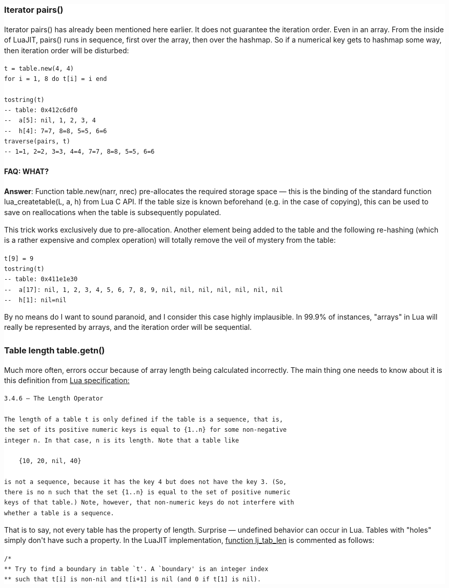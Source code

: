 ### Iterator pairs()

Iterator pairs() has already been mentioned here earlier. It does not guarantee the iteration order. Even in an array. From the inside of LuaJIT, pairs() runs in sequence, first over the array, then over the hashmap. So if a numerical key gets to hashmap some way, then iteration order will be disturbed:
```
t = table.new(4, 4)
for i = 1, 8 do t[i] = i end

tostring(t)
-- table: 0x412c6df0
--  a[5]: nil, 1, 2, 3, 4
--  h[4]: 7=7, 8=8, 5=5, 6=6
traverse(pairs, t)
-- 1=1, 2=2, 3=3, 4=4, 7=7, 8=8, 5=5, 6=6
```

#### FAQ: WHAT?

**Answer**: Function table.new(narr, nrec) pre-allocates the required storage space — this is the binding of the standard function lua_createtable(L, a, h) from Lua C API. If the table size is known beforehand (e.g. in the case of copying), this can be used to save on reallocations when the table is subsequently populated. 

This trick works exclusively due to pre-allocation. Another element being added to the table and the following re-hashing (which is a rather expensive and complex operation) will totally remove the veil of mystery from the table:
```
t[9] = 9
tostring(t)
-- table: 0x411e1e30
--  a[17]: nil, 1, 2, 3, 4, 5, 6, 7, 8, 9, nil, nil, nil, nil, nil, nil, nil
--  h[1]: nil=nil
```
By no means do I want to sound paranoid, and I consider this case highly implausible. In 99.9% of instances, "arrays" in Lua will really be represented by arrays, and the iteration order will be sequential.

### Table length table.getn()

Much more often, errors occur because of array length being calculated incorrectly. The main thing one needs to know about it is this definition from [Lua specification:](https://www.lua.org/manual/5.2/manual.html#3.4.6)
```
3.4.6 – The Length Operator

The length of a table t is only defined if the table is a sequence, that is,
the set of its positive numeric keys is equal to {1..n} for some non-negative
integer n. In that case, n is its length. Note that a table like

    {10, 20, nil, 40}

is not a sequence, because it has the key 4 but does not have the key 3. (So,
there is no n such that the set {1..n} is equal to the set of positive numeric
keys of that table.) Note, however, that non-numeric keys do not interfere with
whether a table is a sequence.
```
That is to say, not every table has the property of length. Surprise — undefined behavior can occur in Lua. Tables with "holes" simply don't have such a property. In the LuaJIT implementation, [function lj_tab_len](https://github.com/LuaJIT/LuaJIT/blob/v2.1/src/lj_tab.c#L640-L686) is commented as follows:
```
/*
** Try to find a boundary in table `t'. A `boundary' is an integer index
** such that t[i] is non-nil and t[i+1] is nil (and 0 if t[1] is nil).
```